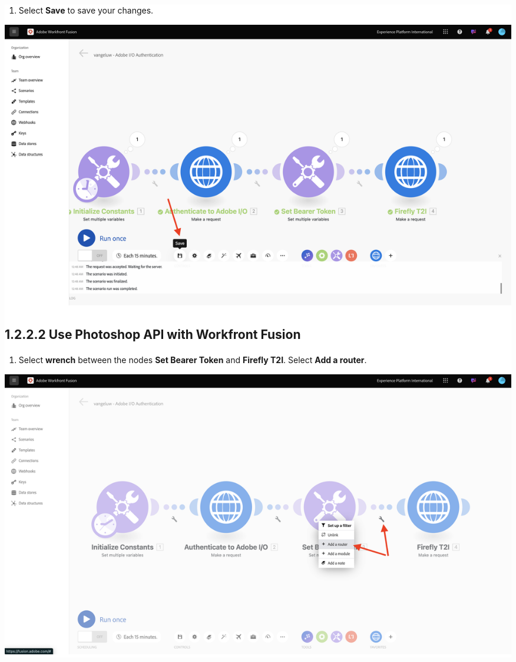 1. Select **Save** to save your changes.

  ![WF Fusion](./images/wffusion61.png)

## 1.2.2.2 Use Photoshop API with Workfront Fusion

1. Select **wrench** between the nodes **Set Bearer Token** and **Firefly T2I**. Select **Add a router**.

  ![WF Fusion](./images/wffusion63.png)
